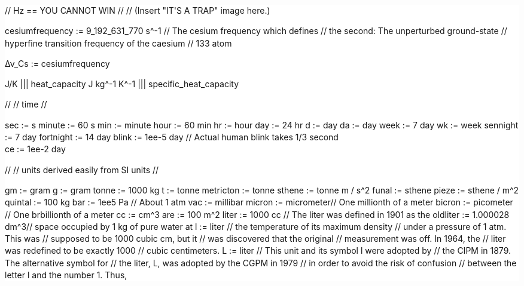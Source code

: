 // Hz == YOU CANNOT WIN
//
// (Insert "IT'S A TRAP" image here.)


cesiumfrequency := 9_192_631_770 s^-1  // The cesium frequency which defines
                             // the second:  The unperturbed ground-state
                             // hyperfine transition frequency of the caesium
                             // 133 atom

Δν_Cs := cesiumfrequency

J/K          ||| heat_capacity
J kg^-1 K^-1 ||| specific_heat_capacity

//
// time
//

sec :=                 s
minute :=              60 s
min :=                 minute
hour :=                60 min
hr :=                  hour
day :=                 24 hr
d :=                   day
da :=                  day
week :=                7 day
wk :=                  week
sennight :=            7 day
fortnight :=           14 day
blink :=               1ee-5 day  // Actual human blink takes 1/3 second      
ce :=                  1ee-2 day

//
// units derived easily from SI units
//

gm :=                  gram
g :=                   gram
tonne :=               1000 kg
t :=                   tonne
metricton :=           tonne
sthene :=              tonne m / s^2
funal :=               sthene
pieze :=               sthene / m^2
quintal :=             100 kg
bar :=                 1ee5 Pa    // About 1 atm
vac :=                 millibar
micron :=              micrometer// One millionth of a meter
bicron :=              picometer // One brbillionth of a meter
cc :=                  cm^3
are :=                 100 m^2
liter :=               1000 cc      // The liter was defined in 1901 as the
oldliter :=            1.000028 dm^3// space occupied by 1 kg of pure water at
l :=                   liter        // the temperature of its maximum density
                                     // under a pressure of 1 atm.  This was
                                     // supposed to be 1000 cubic cm, but it
                                     // was discovered that the original
                                     // measurement was off.  In 1964, the
                                     // liter was redefined to be exactly 1000
                                     // cubic centimeters.
L :=                   liter  // This unit and its symbol l were adopted by 
                              // the CIPM in 1879. The alternative symbol for
                              // the liter, L, was adopted by the CGPM in 1979
                              // in order to avoid the risk of confusion 
                              // between the letter l and the number 1. Thus,
